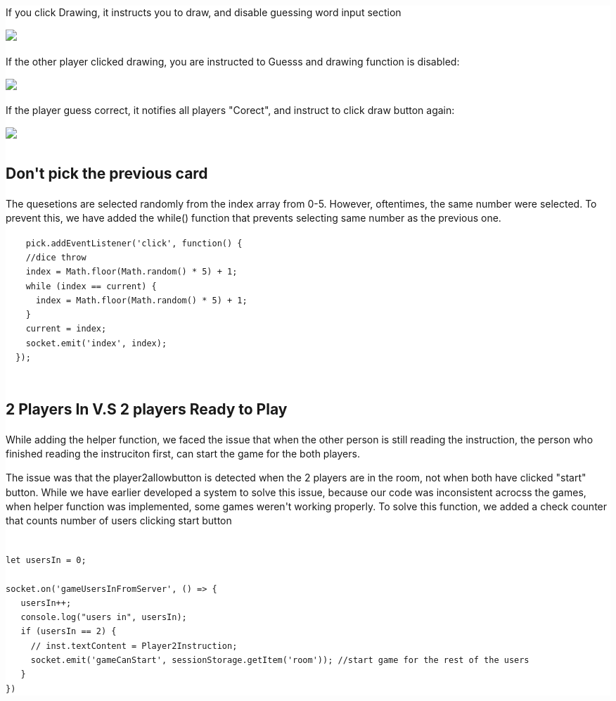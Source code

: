   
  
  
If you click Drawing, it instructs you to draw, and disable guessing word input section
  
<img src="images/draw.png" width="600"> 
  
  
    
If the other player clicked drawing, you are instructed to Guesss and drawing function is disabled:
  
<img src="images/guess.png" width="600"> 
  
  
  
If the player guess correct, it notifies all players "Corect", and instruct to click draw button again:
  
<img src="images/notifycorrect.png" width="600"> 

  
## Don't pick the previous card
  
The quesetions are selected randomly from the index array from 0-5. However, oftentimes, the same number were selected. To prevent this, we have added the while() function that prevents selecting same number as the previous one. 
  
  
````
    pick.addEventListener('click', function() {
    //dice throw
    index = Math.floor(Math.random() * 5) + 1;
    while (index == current) {
      index = Math.floor(Math.random() * 5) + 1;
    }
    current = index;
    socket.emit('index', index);
  });
  
````

  
## 2 Players In V.S 2 players Ready to Play
  
While adding the helper function, we faced the issue that when the other person is still reading the instruction, the person who finished reading the instruciton first, can start the game for the both players. 
  
The issue was that the player2allowbutton is detected when the 2 players are in the room, not when both have clicked "start" button. While we have earlier developed a system to solve this issue, because our code was inconsistent acrocss the games, when helper function was implemented, some games weren't working properly. To solve this function, we added a check counter that counts number of users clicking start button
  
  
 ````
  
let usersIn = 0;

socket.on('gameUsersInFromServer', () => {
    usersIn++;
    console.log("users in", usersIn);
    if (usersIn == 2) {
      // inst.textContent = Player2Instruction;
      socket.emit('gameCanStart', sessionStorage.getItem('room')); //start game for the rest of the users
    }
})
````
  